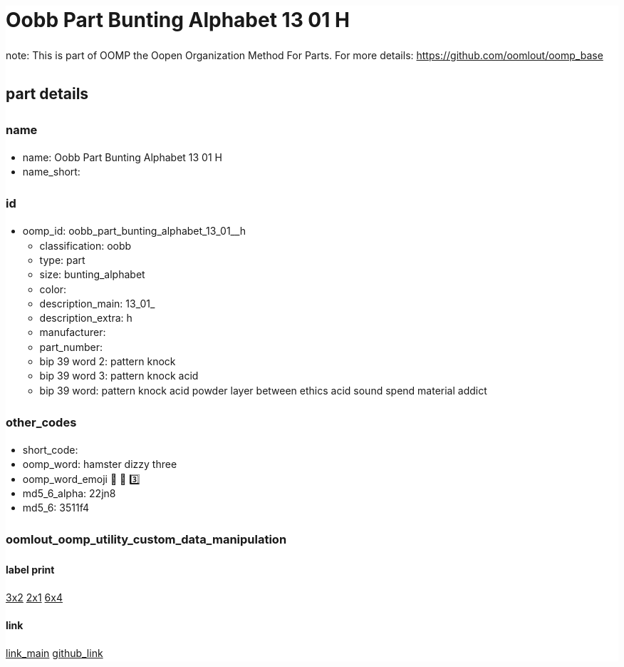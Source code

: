 # Oobb Part Bunting Alphabet 13 01  H  

note: This is part of OOMP the Oopen Organization Method For Parts. For more details: https://github.com/oomlout/oomp_base

##  part details





### name
* name: Oobb Part Bunting Alphabet 13 01  H
* name_short: 
### id
* oomp_id: oobb_part_bunting_alphabet_13_01__h
  * classification: oobb
  * type: part
  * size: bunting_alphabet
  * color: 
  * description_main: 13_01_
  * description_extra: h
  * manufacturer: 
  * part_number: 
  * bip 39 word 2: pattern knock
  * bip 39 word 3: pattern knock acid
  * bip 39 word: pattern knock acid powder layer between ethics acid sound spend material addict

### other_codes
* short_code: 
* oomp_word: hamster dizzy three
* oomp_word_emoji :hamster: :dizzy: :three:
* md5_6_alpha: 22jn8
* md5_6: 3511f4






### oomlout_oomp_utility_custom_data_manipulation
#### label print
[3x2](http://192.168.1.245:1112/?label=oomp%2022jn8)
[2x1](http://192.168.1.242:1112/?label=oomp%2022jn8)
[6x4](http://192.168.1.55:1112/?label=oomp%2022jn8)    

#### link

[link_main](https://github.com/oomlout/oomlout_oomp_current_version_messy/tree/main/parts/oobb_part_bunting_alphabet_13_01__h) [github_link](https://github.com/oomlout/oomlout_oomp_part_src/tree/main/parts/oobb_part_bunting_alphabet_13_01__h)                             
